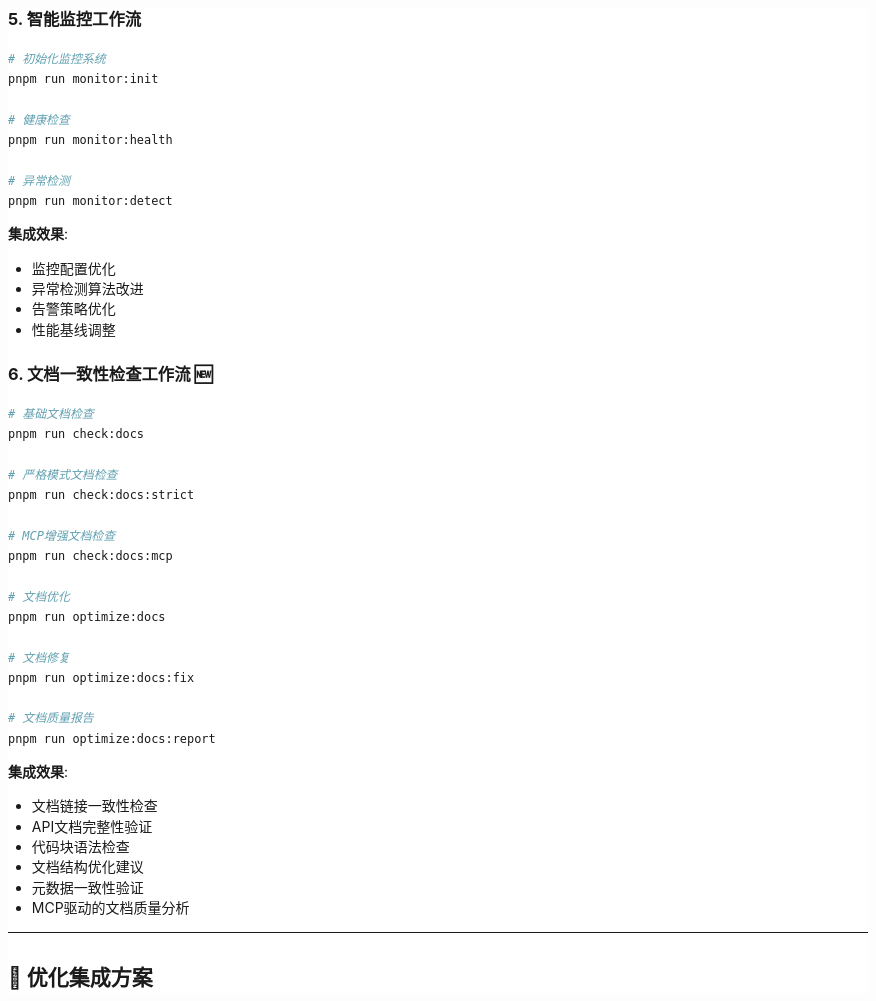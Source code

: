 ### 5. 智能监控工作流

```bash
# 初始化监控系统
pnpm run monitor:init

# 健康检查
pnpm run monitor:health

# 异常检测
pnpm run monitor:detect
```

**集成效果**:
- 监控配置优化
- 异常检测算法改进
- 告警策略优化
- 性能基线调整

### 6. 文档一致性检查工作流 🆕

```bash
# 基础文档检查
pnpm run check:docs

# 严格模式文档检查
pnpm run check:docs:strict

# MCP增强文档检查
pnpm run check:docs:mcp

# 文档优化
pnpm run optimize:docs

# 文档修复
pnpm run optimize:docs:fix

# 文档质量报告
pnpm run optimize:docs:report
```

**集成效果**:
- 文档链接一致性检查
- API文档完整性验证
- 代码块语法检查
- 文档结构优化建议
- 元数据一致性验证
- MCP驱动的文档质量分析

---

## 🔧 优化集成方案
